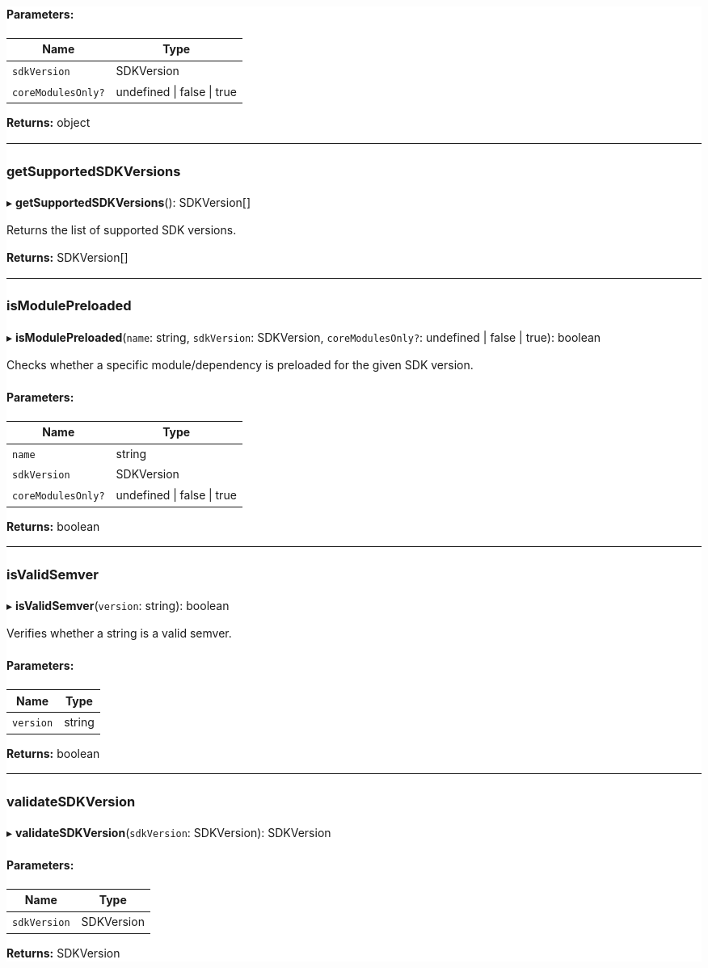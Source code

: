 #### Parameters:

Name | Type |
------ | ------ |
`sdkVersion` | SDKVersion |
`coreModulesOnly?` | undefined \| false \| true |

**Returns:** object

___

### getSupportedSDKVersions

▸ **getSupportedSDKVersions**(): SDKVersion[]

Returns the list of supported SDK versions.

**Returns:** SDKVersion[]

___

### isModulePreloaded

▸ **isModulePreloaded**(`name`: string, `sdkVersion`: SDKVersion, `coreModulesOnly?`: undefined \| false \| true): boolean

Checks whether a specific module/dependency is preloaded for the given SDK version.

#### Parameters:

Name | Type |
------ | ------ |
`name` | string |
`sdkVersion` | SDKVersion |
`coreModulesOnly?` | undefined \| false \| true |

**Returns:** boolean

___

### isValidSemver

▸ **isValidSemver**(`version`: string): boolean

Verifies whether a string is a valid semver.

#### Parameters:

Name | Type |
------ | ------ |
`version` | string |

**Returns:** boolean

___

### validateSDKVersion

▸ **validateSDKVersion**(`sdkVersion`: SDKVersion): SDKVersion

#### Parameters:

Name | Type |
------ | ------ |
`sdkVersion` | SDKVersion |

**Returns:** SDKVersion
